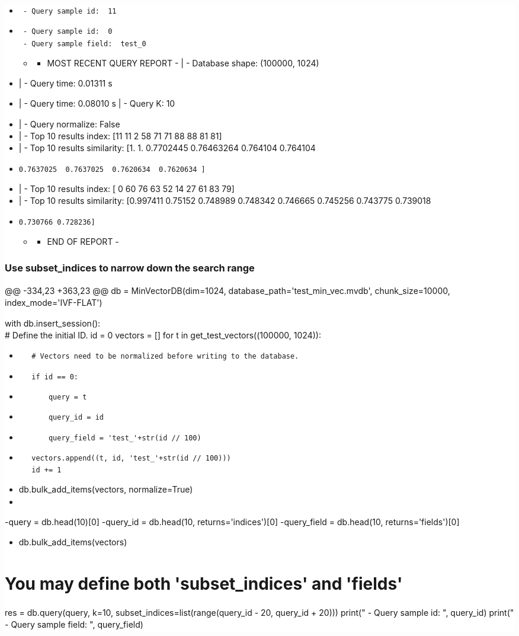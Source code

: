  
-      - Query sample id:  11
+      - Query sample id:  0
       - Query sample field:  test_0
     
     * - MOST RECENT QUERY REPORT -
     | - Database shape: (100000, 1024)
-    | - Query time: 0.01311 s
+    | - Query time: 0.08010 s
     | - Query K: 10
-    | - Query normalize: False
-    | - Top 10 results index: [11 11  2 58 71 71 88 88 81 81]
-    | - Top 10 results similarity: [1.         1.         0.7702445  0.76463264 0.764104   0.764104
-     0.7637025  0.7637025  0.7620634  0.7620634 ]
+    | - Top 10 results index: [ 0 60 76 63 52 14 27 61 83 79]
+    | - Top 10 results similarity: [0.997411 0.75152  0.748989 0.748342 0.746665 0.745256 0.743775 0.739018
+     0.730766 0.728236]
     * - END OF REPORT -
     
 
 
 ### Use subset_indices to narrow down the search range
 
 
@@ -334,23 +363,23 @@
 db = MinVectorDB(dim=1024, database_path='test_min_vec.mvdb', chunk_size=10000, index_mode='IVF-FLAT')
 
 with db.insert_session():     
     # Define the initial ID.
     id = 0
     vectors = []
     for t in get_test_vectors((100000, 1024)):
-        # Vectors need to be normalized before writing to the database.
+        if id == 0:
+            query = t
+            query_id = id
+            query_field = 'test_'+str(id // 100)
+
         vectors.append((t, id, 'test_'+str(id // 100)))
         id += 1
         
-    db.bulk_add_items(vectors, normalize=True)
-
-query = db.head(10)[0]
-query_id = db.head(10, returns='indices')[0]
-query_field = db.head(10, returns='fields')[0]
+    db.bulk_add_items(vectors)
 
 # You may define both 'subset_indices' and 'fields'
 res = db.query(query, k=10, subset_indices=list(range(query_id - 20, query_id + 20)))
 print("  - Query sample id: ", query_id)
 print("  - Query sample field: ", query_field)
 